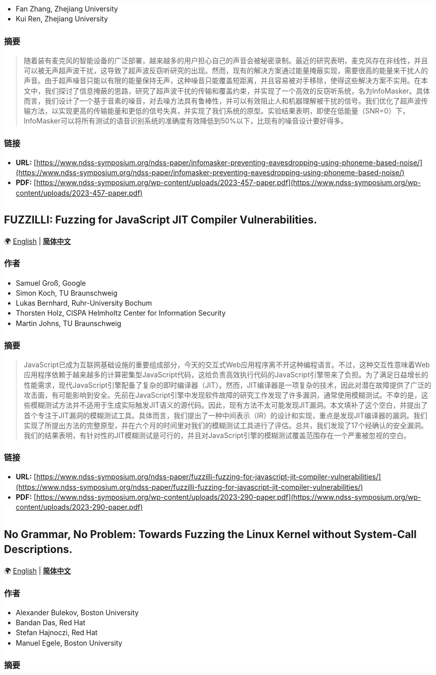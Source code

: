 * Fan Zhang, Zhejiang University
* Kui Ren, Zhejiang University
### 摘要
> 随着装有麦克风的智能设备的广泛部署，越来越多的用户担心自己的声音会被秘密录制。最近的研究表明，麦克风存在非线性，并且可以被无声超声波干扰，这导致了超声波反窃听研究的出现。然而，现有的解决方案通过能量掩蔽实现，需要很高的能量来干扰人的声音。由于超声噪音只能以有限的能量保持无声，这种噪音只能覆盖短距离，并且容易被对手移除，使得这些解决方案不实用。在本文中，我们探讨了信息掩蔽的思路，研究了超声波干扰的传输和覆盖约束，并实现了一个高效的反窃听系统，名为InfoMasker。具体而言，我们设计了一个基于音素的噪音，对去噪方法具有鲁棒性，并可以有效阻止人和机器理解被干扰的信号。我们优化了超声波传输方法，以实现更高的传输能量和更低的信号失真，并实现了我们系统的原型。实验结果表明，即使在低能量（SNR=0）下，InfoMasker可以将所有测试的语音识别系统的准确度有效降低到50%以下，比现有的噪音设计要好得多。

### 链接
- **URL:** [https://www.ndss-symposium.org/ndss-paper/infomasker-preventing-eavesdropping-using-phoneme-based-noise/](https://www.ndss-symposium.org/ndss-paper/infomasker-preventing-eavesdropping-using-phoneme-based-noise/)
- **PDF:** [https://www.ndss-symposium.org/wp-content/uploads/2023-457-paper.pdf](https://www.ndss-symposium.org/wp-content/uploads/2023-457-paper.pdf)
## FUZZILLI: Fuzzing for JavaScript JIT Compiler Vulnerabilities.
🌍 [English](../../../docs/en/Network%20and%20Distributed%20System%20Security%20Symposium/Network%20and%20Distributed%20System%20Security%20Symposium%202023.md#fuzzilli-fuzzing-for-javascript-jit-compiler-vulnerabilities) | **[简体中文](../../../docs/zh-CN/Network%20and%20Distributed%20System%20Security%20Symposium/Network%20and%20Distributed%20System%20Security%20Symposium%202023.md#fuzzilli-fuzzing-for-javascript-jit-compiler-vulnerabilities)**
### 作者
* Samuel Groß, Google
* Simon Koch, TU Braunschweig
* Lukas Bernhard, Ruhr-University Bochum
* Thorsten Holz, CISPA Helmholtz Center for Information Security
* Martin Johns, TU Braunschweig
### 摘要
> JavaScript已成为互联网基础设施的重要组成部分，今天的交互式Web应用程序离不开这种编程语言。不过，这种交互性意味着Web应用程序依赖于越来越多的计算密集型JavaScript代码，这给负责高效执行代码的JavaScript引擎带来了负担。为了满足日益增长的性能需求，现代JavaScript引擎配备了复杂的即时编译器（JIT）。然而，JIT编译器是一项复杂的技术，因此对潜在故障提供了广泛的攻击面，有可能影响到安全。先前在JavaScript引擎中发现软件故障的研究工作发现了许多漏洞，通常使用模糊测试。不幸的是，这些模糊测试方法并不适用于生成实际触发JIT语义的源代码。因此，现有方法不太可能发现JIT漏洞。本文填补了这个空白，并提出了首个专注于JIT漏洞的模糊测试工具。具体而言，我们提出了一种中间表示（IR）的设计和实现，重点是发现JIT编译器的漏洞。我们实现了所提出方法的完整原型，并在六个月的时间里对我们的模糊测试工具进行了评估。总共，我们发现了17个经确认的安全漏洞。我们的结果表明，有针对性的JIT模糊测试是可行的，并且对JavaScript引擎的模糊测试覆盖范围存在一个严重被忽视的空白。

### 链接
- **URL:** [https://www.ndss-symposium.org/ndss-paper/fuzzilli-fuzzing-for-javascript-jit-compiler-vulnerabilities/](https://www.ndss-symposium.org/ndss-paper/fuzzilli-fuzzing-for-javascript-jit-compiler-vulnerabilities/)
- **PDF:** [https://www.ndss-symposium.org/wp-content/uploads/2023-290-paper.pdf](https://www.ndss-symposium.org/wp-content/uploads/2023-290-paper.pdf)
## No Grammar, No Problem: Towards Fuzzing the Linux Kernel without System-Call Descriptions.
🌍 [English](../../../docs/en/Network%20and%20Distributed%20System%20Security%20Symposium/Network%20and%20Distributed%20System%20Security%20Symposium%202023.md#no-grammar-no-problem-towards-fuzzing-the-linux-kernel-without-system-call-descriptions) | **[简体中文](../../../docs/zh-CN/Network%20and%20Distributed%20System%20Security%20Symposium/Network%20and%20Distributed%20System%20Security%20Symposium%202023.md#no-grammar-no-problem-towards-fuzzing-the-linux-kernel-without-system-call-descriptions)**
### 作者
* Alexander Bulekov, Boston University
* Bandan Das, Red Hat
* Stefan Hajnoczi, Red Hat
* Manuel Egele, Boston University
### 摘要